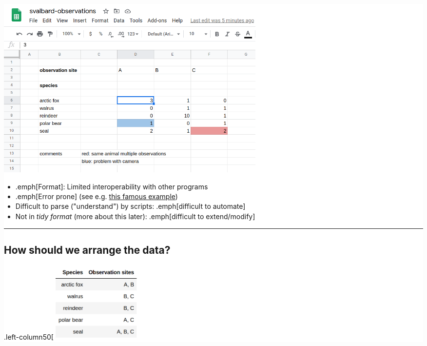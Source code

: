 <img src="img/spreadsheet.png" alt="storing data in a spreadsheet" width="60%">

- .emph[Format]: Limited interoperability with other programs
- .emph[Error prone] (see e.g. [this famous example](https://www.washingtonpost.com/news/wonk/wp/2013/04/16/is-the-best-evidence-for-austerity-based-on-an-excel-spreadsheet-error/))
- Difficult to parse ("understand") by scripts: .emph[difficult to automate]
- Not in *tidy format* (more about this later): .emph[difficult to extend/modify]

---

## How should we arrange the data?

.left-column50[
<img src="img/svalbard-compact.png" alt="compact table" height="150px">
